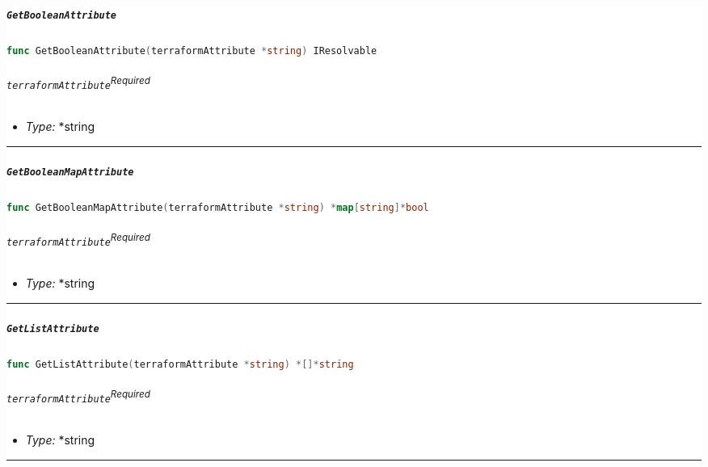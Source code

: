 ##### `GetBooleanAttribute` <a name="GetBooleanAttribute" id="@cdktf/provider-databricks.dataDatabricksMwsNetworkConnectivityConfig.DataDatabricksMwsNetworkConnectivityConfig.getBooleanAttribute"></a>

```go
func GetBooleanAttribute(terraformAttribute *string) IResolvable
```

###### `terraformAttribute`<sup>Required</sup> <a name="terraformAttribute" id="@cdktf/provider-databricks.dataDatabricksMwsNetworkConnectivityConfig.DataDatabricksMwsNetworkConnectivityConfig.getBooleanAttribute.parameter.terraformAttribute"></a>

- *Type:* *string

---

##### `GetBooleanMapAttribute` <a name="GetBooleanMapAttribute" id="@cdktf/provider-databricks.dataDatabricksMwsNetworkConnectivityConfig.DataDatabricksMwsNetworkConnectivityConfig.getBooleanMapAttribute"></a>

```go
func GetBooleanMapAttribute(terraformAttribute *string) *map[string]*bool
```

###### `terraformAttribute`<sup>Required</sup> <a name="terraformAttribute" id="@cdktf/provider-databricks.dataDatabricksMwsNetworkConnectivityConfig.DataDatabricksMwsNetworkConnectivityConfig.getBooleanMapAttribute.parameter.terraformAttribute"></a>

- *Type:* *string

---

##### `GetListAttribute` <a name="GetListAttribute" id="@cdktf/provider-databricks.dataDatabricksMwsNetworkConnectivityConfig.DataDatabricksMwsNetworkConnectivityConfig.getListAttribute"></a>

```go
func GetListAttribute(terraformAttribute *string) *[]*string
```

###### `terraformAttribute`<sup>Required</sup> <a name="terraformAttribute" id="@cdktf/provider-databricks.dataDatabricksMwsNetworkConnectivityConfig.DataDatabricksMwsNetworkConnectivityConfig.getListAttribute.parameter.terraformAttribute"></a>

- *Type:* *string

---
